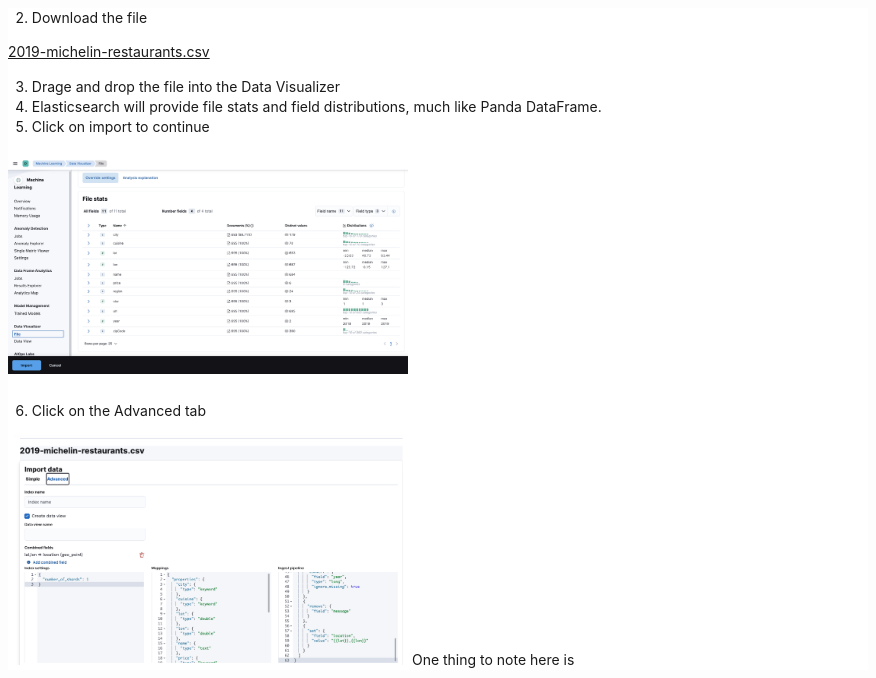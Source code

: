 2. Download the file

[2019-michelin-restaurants.csv](Data/2019-michelin-restaurants.csv)

3. Drage and drop the file into the Data Visualizer
4. Elasticsearch will provide file stats and field distributions, much like Panda DataFrame. 
5. Click on import to continue
<img src="images/image3.png"  width="400" height="230">

6. Click on the Advanced tab
<img src="images/image4.png"  width="400" height="230">
One thing to note here is 
